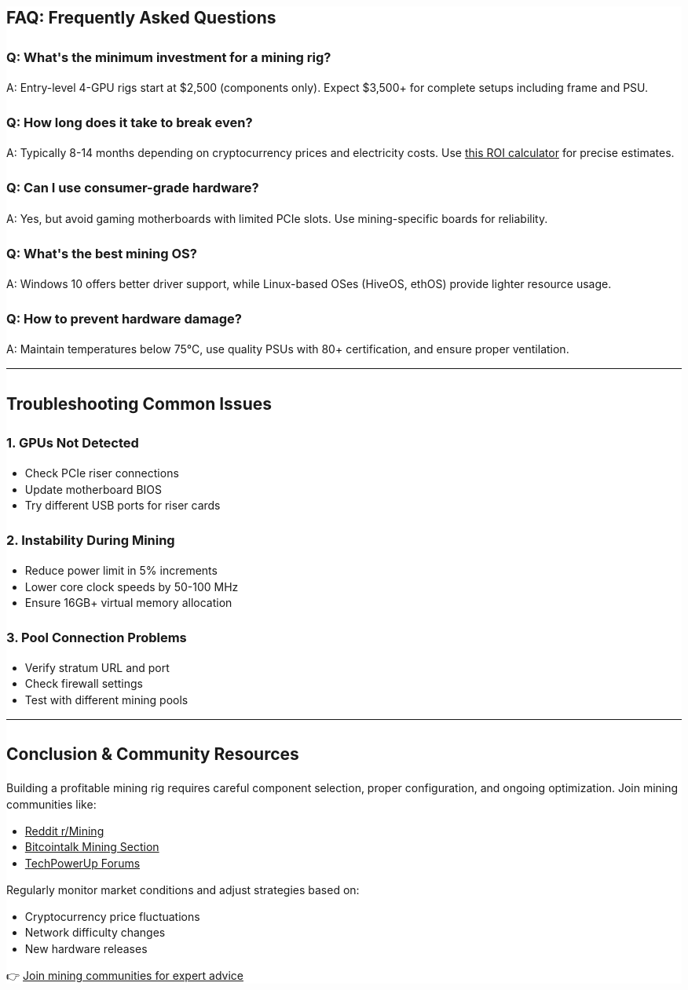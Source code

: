 
## FAQ: Frequently Asked Questions

### Q: What's the minimum investment for a mining rig?
A: Entry-level 4-GPU rigs start at $2,500 (components only). Expect $3,500+ for complete setups including frame and PSU.

### Q: How long does it take to break even?
A: Typically 8-14 months depending on cryptocurrency prices and electricity costs. Use [this ROI calculator](https://bit.ly/okx-bonus) for precise estimates.

### Q: Can I use consumer-grade hardware?
A: Yes, but avoid gaming motherboards with limited PCIe slots. Use mining-specific boards for reliability.

### Q: What's the best mining OS?
A: Windows 10 offers better driver support, while Linux-based OSes (HiveOS, ethOS) provide lighter resource usage.

### Q: How to prevent hardware damage?
A: Maintain temperatures below 75°C, use quality PSUs with 80+ certification, and ensure proper ventilation.

---

## Troubleshooting Common Issues

### 1. GPUs Not Detected
- Check PCIe riser connections
- Update motherboard BIOS
- Try different USB ports for riser cards

### 2. Instability During Mining
- Reduce power limit in 5% increments
- Lower core clock speeds by 50-100 MHz
- Ensure 16GB+ virtual memory allocation

### 3. Pool Connection Problems
- Verify stratum URL and port
- Check firewall settings
- Test with different mining pools

---

## Conclusion & Community Resources

Building a profitable mining rig requires careful component selection, proper configuration, and ongoing optimization. Join mining communities like:
- [Reddit r/Mining](https://www.reddit.com/r/Mining/)
- [Bitcointalk Mining Section](https://bitcointalk.org/)
- [TechPowerUp Forums](https://www.techpowerup.com/forums/)

Regularly monitor market conditions and adjust strategies based on:
- Cryptocurrency price fluctuations
- Network difficulty changes
- New hardware releases

👉 [Join mining communities for expert advice](https://bit.ly/okx-bonus)